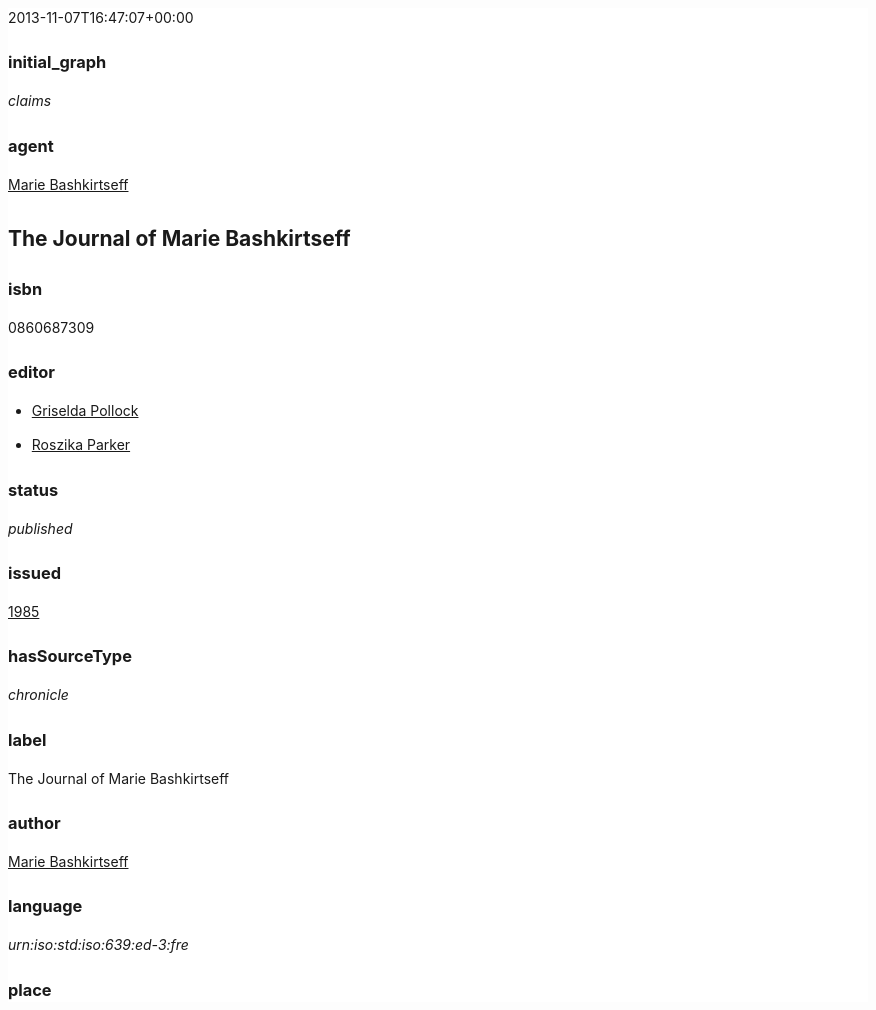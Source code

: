 2013-11-07T16:47:07+00:00

### initial_graph


*claims*

### agent


[Marie Bashkirtseff](#Marie-Bashkirtseff)

## The Journal of Marie Bashkirtseff

### isbn


0860687309

### editor

 - [Griselda Pollock](#Griselda-Pollock)

 - [Roszika Parker](#Roszika-Parker)

### status


*published*

### issued


[1985](#1985)

### hasSourceType


*chronicle*

### label


The Journal of Marie Bashkirtseff

### author


[Marie Bashkirtseff](#Marie-Bashkirtseff)

### language


*urn:iso:std:iso:639:ed-3:fre*

### place
